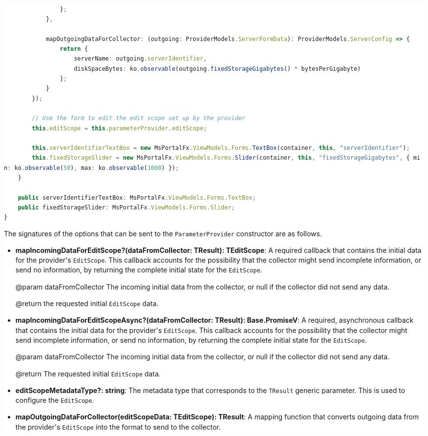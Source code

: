 ```ts
                };
            },

            mapOutgoingDataForCollector: (outgoing: ProviderModels.ServerFormData): ProviderModels.ServerConfig => {
                return {
                    serverName: outgoing.serverIdentifier,
                    diskSpaceBytes: ko.observable(outgoing.fixedStorageGigabytes() * bytesPerGigabyte)
                };
            }
        });

        // Use the form to edit the edit scope set up by the provider
        this.editScope = this.parameterProvider.editScope;

        this.serverIdentifierTextBox = new MsPortalFx.ViewModels.Forms.TextBox(container, this, "serverIdentifier");
        this.fixedStorageSlider = new MsPortalFx.ViewModels.Forms.Slider(container, this, "fixedStorageGigabytes", { min: ko.observable(50), max: ko.observable(1000) });
    }

    public serverIdentifierTextBox: MsPortalFx.ViewModels.Forms.TextBox;
    public fixedStorageSlider: MsPortalFx.ViewModels.Forms.Slider;
}

```

The signatures of the options that can be sent to the `ParameterProvider` constructor are as follows.

* **mapIncomingDataForEditScope?(dataFromCollector: TResult): TEditScope**: A required callback that contains the initial data for the provider's `EditScope`. This callback  accounts for the possibility that  the collector might send incomplete information, or send no information,  by returning the complete initial state for the `EditScope`.

    @param dataFromCollector The incoming initial data from the collector, or null if the collector did not send any data.

    @return the requested initial `EditScope` data.

* **mapIncomingDataForEditScopeAsync?(dataFromCollector: TResult): Base.PromiseV<TEditScope>**: A required, asynchronous callback that contains the initial data for the provider's `EditScope`. This callback accounts for the possibility  that  the collector might send incomplete information, or send no information, by returning the complete initial state for the `EditScope`.

    @param dataFromCollector The incoming initial data from the collector, or null if the collector did not send any data.

    @return The requested initial `EditScope` data.

* **editScopeMetadataType?: string**: The metadata type that corresponds to the `TResult` generic parameter. This is used to configure the `EditScope`.

* **mapOutgoingDataForCollector(editScopeData: TEditScope): TResult**: A mapping function that converts outgoing data from the provider's `EditScope` into the format to send to the collector.
